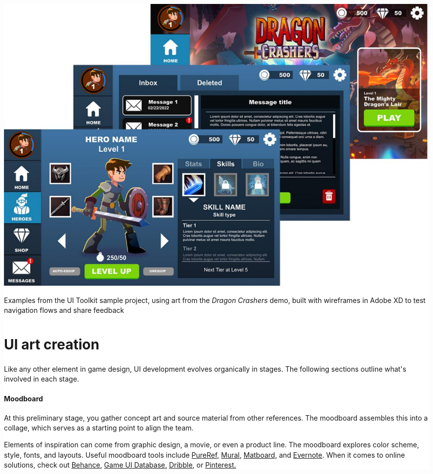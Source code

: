 <span id="page-19-0"></span>![](_page_19_Figure_1.jpeg)

Examples from the UI Toolkit sample project, using art from the *Dragon Crashers* demo, built with wireframes in Adobe XD to test navigation flows and share feedback

# UI art creation

Like any other element in game design, UI development evolves organically in stages. The following sections outline what's involved in each stage.

#### **Moodboard**

At this preliminary stage, you gather concept art and source material from other references. The moodboard assembles this into a collage, which serves as a starting point to align the team.

Elements of inspiration can come from graphic design, a movie, or even a product line. The moodboard explores color scheme, style, fonts, and layouts. Useful moodboard tools include [PureRef,](https://www.pureref.com/) [Mural](http://mural.ly/), [Matboard,](https://www.behance.net/gallery/21923391/The-Matboard) and [Evernote](https://evernote.com/). When it comes to online solutions, check out [Behance](https://www.behance.net/), [Game UI Database,](https://www.gameuidatabase.com/) [Dribble](https://dribbble.com/), or [Pinterest.](https://www.pinterest.com/)

<span id="page-20-0"></span>
